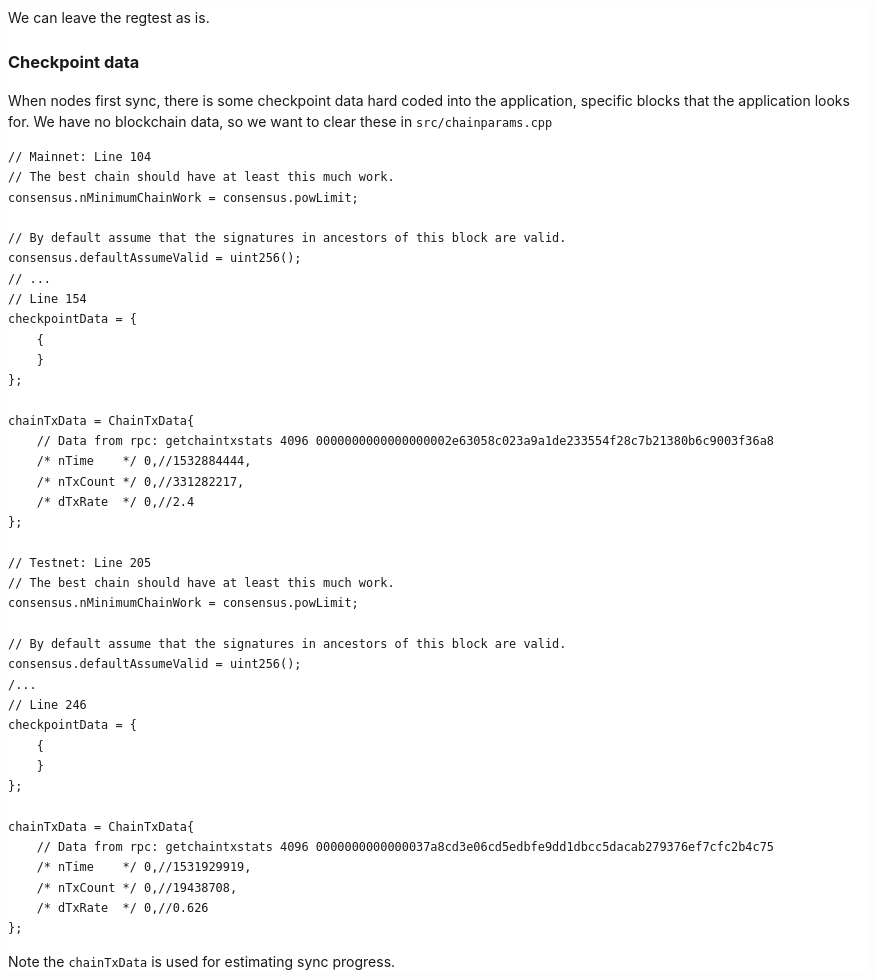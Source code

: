 ```
```
We can leave the regtest as is.

### Checkpoint data
When nodes first sync, there is some checkpoint data hard coded into the application, specific blocks that the application looks for. We have no blockchain data, so we want to clear these in `src/chainparams.cpp`

```
// Mainnet: Line 104
// The best chain should have at least this much work.
consensus.nMinimumChainWork = consensus.powLimit;

// By default assume that the signatures in ancestors of this block are valid.
consensus.defaultAssumeValid = uint256();
// ...
// Line 154
checkpointData = {
    {
    }
};

chainTxData = ChainTxData{
    // Data from rpc: getchaintxstats 4096 0000000000000000002e63058c023a9a1de233554f28c7b21380b6c9003f36a8
    /* nTime    */ 0,//1532884444,
    /* nTxCount */ 0,//331282217,
    /* dTxRate  */ 0,//2.4
};

// Testnet: Line 205
// The best chain should have at least this much work.
consensus.nMinimumChainWork = consensus.powLimit;

// By default assume that the signatures in ancestors of this block are valid.
consensus.defaultAssumeValid = uint256();
/...
// Line 246
checkpointData = {
    {
    }
};

chainTxData = ChainTxData{
    // Data from rpc: getchaintxstats 4096 0000000000000037a8cd3e06cd5edbfe9dd1dbcc5dacab279376ef7cfc2b4c75
    /* nTime    */ 0,//1531929919,
    /* nTxCount */ 0,//19438708,
    /* dTxRate  */ 0,//0.626
};

```
Note the `chainTxData` is used for estimating sync progress.
